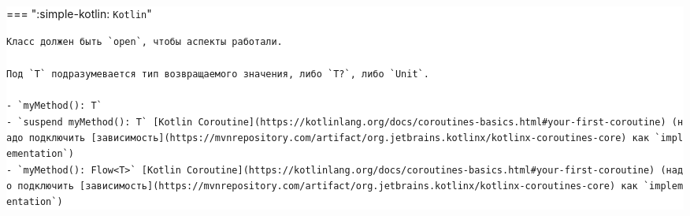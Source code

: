 === ":simple-kotlin: `Kotlin`"

    Класс должен быть `open`, чтобы аспекты работали.

    Под `T` подразумевается тип возвращаемого значения, либо `T?`, либо `Unit`.

    - `myMethod(): T`
    - `suspend myMethod(): T` [Kotlin Coroutine](https://kotlinlang.org/docs/coroutines-basics.html#your-first-coroutine) (надо подключить [зависимость](https://mvnrepository.com/artifact/org.jetbrains.kotlinx/kotlinx-coroutines-core) как `implementation`)
    - `myMethod(): Flow<T>` [Kotlin Coroutine](https://kotlinlang.org/docs/coroutines-basics.html#your-first-coroutine) (надо подключить [зависимость](https://mvnrepository.com/artifact/org.jetbrains.kotlinx/kotlinx-coroutines-core) как `implementation`)
